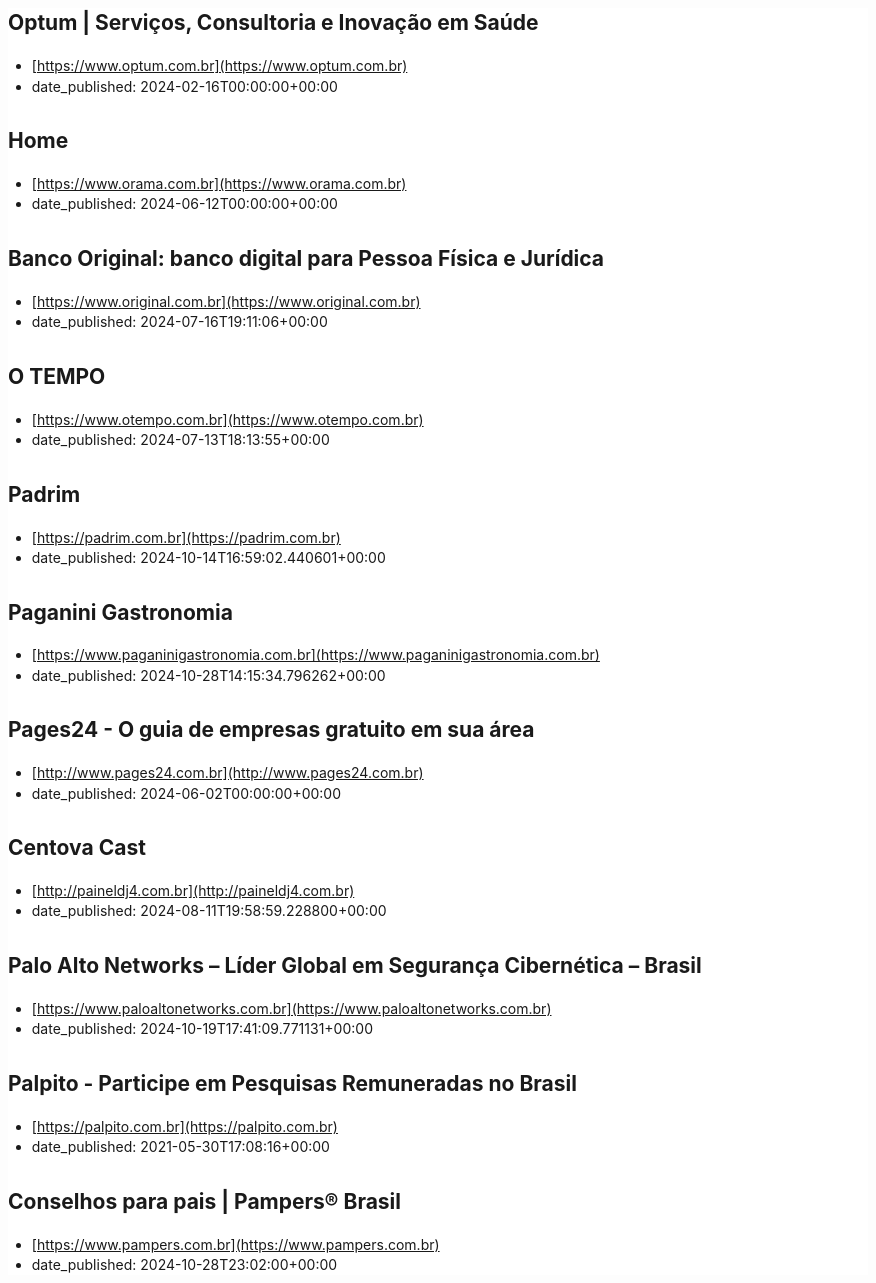  ## Optum | Serviços, Consultoria e Inovação em Saúde
 - [https://www.optum.com.br](https://www.optum.com.br)
 - date_published: 2024-02-16T00:00:00+00:00

 ## Home
 - [https://www.orama.com.br](https://www.orama.com.br)
 - date_published: 2024-06-12T00:00:00+00:00

 ## Banco Original: banco digital para Pessoa Física e Jurídica
 - [https://www.original.com.br](https://www.original.com.br)
 - date_published: 2024-07-16T19:11:06+00:00

 ## O TEMPO
 - [https://www.otempo.com.br](https://www.otempo.com.br)
 - date_published: 2024-07-13T18:13:55+00:00

 ## Padrim
 - [https://padrim.com.br](https://padrim.com.br)
 - date_published: 2024-10-14T16:59:02.440601+00:00

 ## Paganini Gastronomia
 - [https://www.paganinigastronomia.com.br](https://www.paganinigastronomia.com.br)
 - date_published: 2024-10-28T14:15:34.796262+00:00

 ## Pages24 - O guia de empresas gratuito em sua área
 - [http://www.pages24.com.br](http://www.pages24.com.br)
 - date_published: 2024-06-02T00:00:00+00:00

 ## Centova Cast
 - [http://paineldj4.com.br](http://paineldj4.com.br)
 - date_published: 2024-08-11T19:58:59.228800+00:00

 ## Palo Alto Networks – Líder Global em Segurança Cibernética – Brasil
 - [https://www.paloaltonetworks.com.br](https://www.paloaltonetworks.com.br)
 - date_published: 2024-10-19T17:41:09.771131+00:00

 ## Palpito - Participe em Pesquisas Remuneradas no Brasil
 - [https://palpito.com.br](https://palpito.com.br)
 - date_published: 2021-05-30T17:08:16+00:00

 ## Conselhos para pais | Pampers® Brasil
 - [https://www.pampers.com.br](https://www.pampers.com.br)
 - date_published: 2024-10-28T23:02:00+00:00
